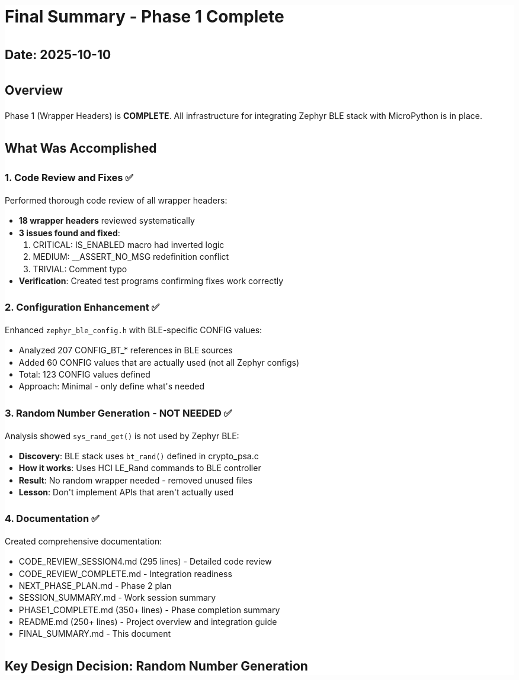 # Final Summary - Phase 1 Complete

## Date: 2025-10-10

## Overview

Phase 1 (Wrapper Headers) is **COMPLETE**. All infrastructure for integrating Zephyr BLE stack with MicroPython is in place.

## What Was Accomplished

### 1. Code Review and Fixes ✅

Performed thorough code review of all wrapper headers:
- **18 wrapper headers** reviewed systematically
- **3 issues found and fixed**:
  1. CRITICAL: IS_ENABLED macro had inverted logic
  2. MEDIUM: __ASSERT_NO_MSG redefinition conflict
  3. TRIVIAL: Comment typo
- **Verification**: Created test programs confirming fixes work correctly

### 2. Configuration Enhancement ✅

Enhanced `zephyr_ble_config.h` with BLE-specific CONFIG values:
- Analyzed 207 CONFIG_BT_* references in BLE sources
- Added 60 CONFIG values that are actually used (not all Zephyr configs)
- Total: 123 CONFIG values defined
- Approach: Minimal - only define what's needed

### 3. Random Number Generation - NOT NEEDED ✅

Analysis showed `sys_rand_get()` is not used by Zephyr BLE:
- **Discovery**: BLE stack uses `bt_rand()` defined in crypto_psa.c
- **How it works**: Uses HCI LE_Rand commands to BLE controller
- **Result**: No random wrapper needed - removed unused files
- **Lesson**: Don't implement APIs that aren't actually used

### 4. Documentation ✅

Created comprehensive documentation:
- CODE_REVIEW_SESSION4.md (295 lines) - Detailed code review
- CODE_REVIEW_COMPLETE.md - Integration readiness
- NEXT_PHASE_PLAN.md - Phase 2 plan
- SESSION_SUMMARY.md - Work session summary
- PHASE1_COMPLETE.md (350+ lines) - Phase completion summary
- README.md (250+ lines) - Project overview and integration guide
- FINAL_SUMMARY.md - This document

## Key Design Decision: Random Number Generation
